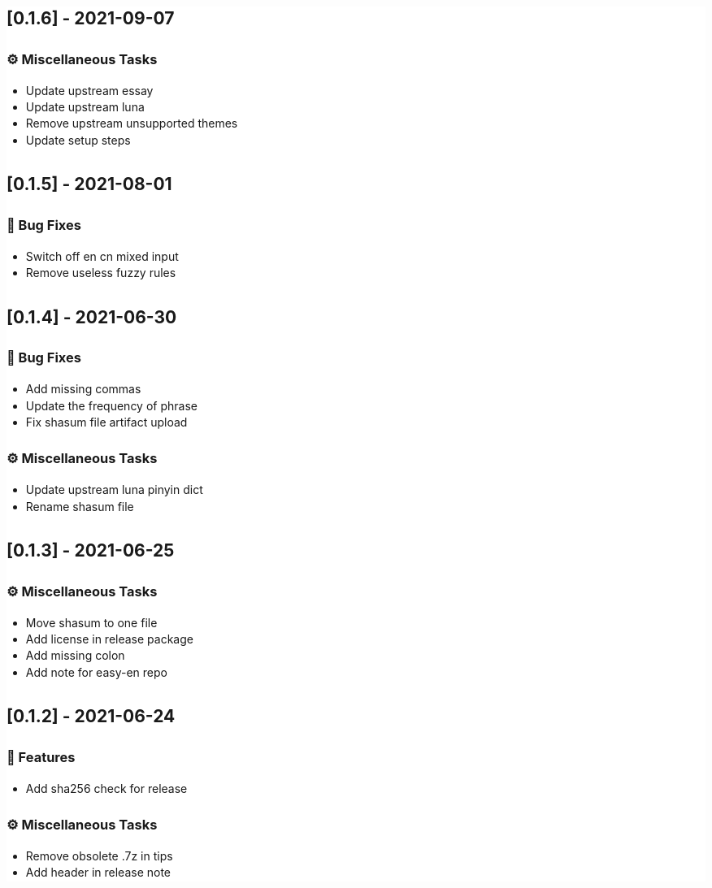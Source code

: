 ## [0.1.6] - 2021-09-07

### ⚙️ Miscellaneous Tasks

- Update upstream essay
- Update upstream luna
- Remove upstream unsupported themes
- Update setup steps

## [0.1.5] - 2021-08-01

### 🐛 Bug Fixes

- Switch off en cn mixed input
- Remove useless fuzzy rules

## [0.1.4] - 2021-06-30

### 🐛 Bug Fixes

- Add missing commas
- Update the frequency of phrase
- Fix shasum file artifact upload

### ⚙️ Miscellaneous Tasks

- Update upstream luna pinyin dict
- Rename shasum file

## [0.1.3] - 2021-06-25

### ⚙️ Miscellaneous Tasks

- Move shasum to one file
- Add license in release package
- Add missing colon
- Add note for easy-en repo

## [0.1.2] - 2021-06-24

### 🚀 Features

- Add sha256 check for release

### ⚙️ Miscellaneous Tasks

- Remove obsolete .7z in tips
- Add header in release note
